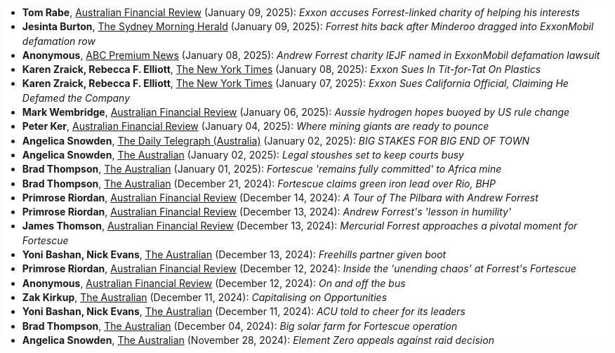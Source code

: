 - **Tom Rabe**, [Australian Financial Review](https://advance.lexis.com/api/document?collection=news&id=urn:contentItem:6DW2-SYD3-RS7P-K4J7-00000-00&context=1519360) (January 09, 2025): *Exxon accuses Forrest-linked charity of helping his interests*
- **Jesinta Burton**, [The Sydney Morning Herald](https://advance.lexis.com/api/document?collection=news&id=urn:contentItem:6DVC-0HV3-RSRY-M4W4-00000-00&context=1519360) (January 09, 2025): *Forrest hits back after Minderoo dragged into ExxonMobil defamation row*
- **Anonymous**, [ABC Premium News](https://advance.lexis.com/api/document?collection=news&id=urn:contentItem:6DVC-RG53-RTBC-C2R6-00000-00&context=1519360) (January 08, 2025): *Andrew Forrest charity IEJF named in ExxonMobil defamation lawsuit*
- **Karen Zraick, Rebecca F. Elliott**, [The New York Times](https://advance.lexis.com/api/document?collection=news&id=urn:contentItem:6DVB-Y5F3-RSRY-21B8-00000-00&context=1519360) (January 08, 2025): *Exxon Sues In Tit-for-Tat On Plastics*
- **Karen Zraick, Rebecca F. Elliott**, [The New York Times](https://advance.lexis.com/api/document?collection=news&id=urn:contentItem:6DV6-2183-RY4J-T3TH-00000-00&context=1519360) (January 07, 2025): *Exxon Sues California Official, Claiming He Defamed the Company*
- **Mark Wembridge**, [Australian Financial Review](https://advance.lexis.com/api/document?collection=news&id=urn:contentItem:6DVD-WCV3-RVNV-G45V-00000-00&context=1519360) (January 06, 2025): *Aussie hydrogen hopes buoyed by US rule change*
- **Peter Ker**, [Australian Financial Review](https://advance.lexis.com/api/document?collection=news&id=urn:contentItem:6DV0-Y203-RV7S-K057-00000-00&context=1519360) (January 04, 2025): *Where mining giants are ready to pounce*
- **Angelica Snowden**, [The Daily Telegraph (Australia)](https://advance.lexis.com/api/document?collection=news&id=urn:contentItem:6DT2-0YM3-RXC4-K0YG-00000-00&context=1519360) (January 02, 2025): *BIG STAKES FOR BIG END OF TOWN*
- **Angelica Snowden**, [The Australian](https://advance.lexis.com/api/document?collection=news&id=urn:contentItem:6DT2-0YM3-RXC4-K0T2-00000-00&context=1519360) (January 02, 2025): *Legal stoushes set to keep courts busy*
- **Brad Thompson**, [The Australian](https://advance.lexis.com/api/document?collection=news&id=urn:contentItem:6DSV-1VD3-RYS0-R24R-00000-00&context=1519360) (January 01, 2025): *Fortescue 'remains fully committed' to Africa mine*
- **Brad Thompson**, [The Australian](https://advance.lexis.com/api/document?collection=news&id=urn:contentItem:6DPG-BVC3-RTNT-94B7-00000-00&context=1519360) (December 21, 2024): *Fortescue claims green iron lead over Rio, BHP*
- **Primrose Riordan**, [Australian Financial Review](https://advance.lexis.com/api/document?collection=news&id=urn:contentItem:6DNH-J581-JD34-V4X3-00000-00&context=1519360) (December 14, 2024): *A Tour of The Pilbara with Andrew Forrest*
- **Primrose Riordan**, [Australian Financial Review](https://advance.lexis.com/api/document?collection=news&id=urn:contentItem:6DN9-K1N1-JD34-V0DP-00000-00&context=1519360) (December 13, 2024): *Andrew Forrest's 'lesson in humility'*
- **James Thomson**, [Australian Financial Review](https://advance.lexis.com/api/document?collection=news&id=urn:contentItem:6DN9-K1N1-JD34-V0GF-00000-00&context=1519360) (December 13, 2024): *Mercurial Forrest approaches a pivotal moment for Fortescue*
- **Yoni Bashan, Nick Evans**, [The Australian](https://advance.lexis.com/api/document?collection=news&id=urn:contentItem:6DMS-KFF1-JD3N-545X-00000-00&context=1519360) (December 13, 2024): *Freehills partner given boot*
- **Primrose Riordan**, [Australian Financial Review](https://advance.lexis.com/api/document?collection=news&id=urn:contentItem:6DN3-KSJ1-JD34-V3PH-00000-00&context=1519360) (December 12, 2024): *Inside the 'unending chaos' at Forrest's Fortescue*
- **Anonymous**, [Australian Financial Review](https://advance.lexis.com/api/document?collection=news&id=urn:contentItem:6DN3-KSJ1-JD34-V3S6-00000-00&context=1519360) (December 12, 2024): *On and off the bus*
- **Zak Kirkup**, [The Australian](https://advance.lexis.com/api/document?collection=news&id=urn:contentItem:6DMB-MYN1-F0JP-W151-00000-00&context=1519360) (December 11, 2024): *Capitalising on Opportunities*
- **Yoni Bashan, Nick Evans**, [The Australian](https://advance.lexis.com/api/document?collection=news&id=urn:contentItem:6DMB-MYN1-F0JP-W16B-00000-00&context=1519360) (December 11, 2024): *ACU told to cheer for its leaders*
- **Brad Thompson**, [The Australian](https://advance.lexis.com/api/document?collection=news&id=urn:contentItem:6DJV-VV41-JD3N-51GT-00000-00&context=1519360) (December 04, 2024): *Big solar farm for Fortescue operation*
- **Angelica Snowden**, [The Australian](https://advance.lexis.com/api/document?collection=news&id=urn:contentItem:6DHK-1K71-F0JP-W34Y-00000-00&context=1519360) (November 28, 2024): *Element Zero appeals against raid decision*